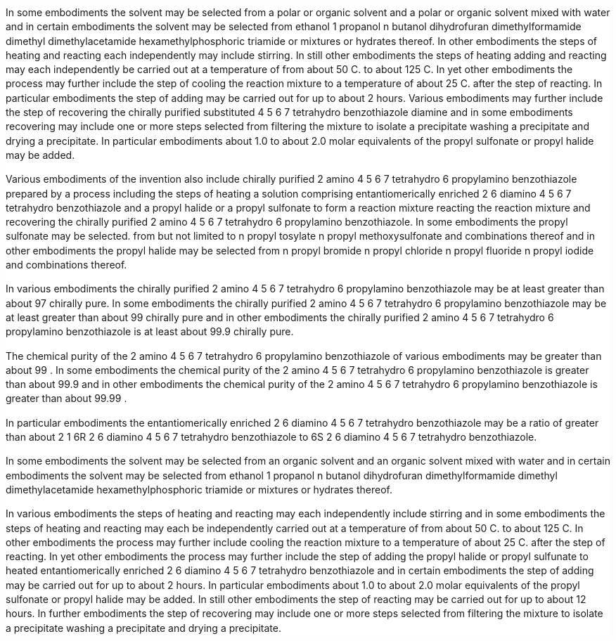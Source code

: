
In some embodiments the solvent may be selected from a polar or organic solvent and a polar or organic solvent mixed with water and in certain embodiments the solvent may be selected from ethanol 1 propanol n butanol dihydrofuran dimethylformamide dimethyl dimethylacetamide hexamethylphosphoric triamide or mixtures or hydrates thereof. In other embodiments the steps of heating and reacting each independently may include stirring. In still other embodiments the steps of heating adding and reacting may each independently be carried out at a temperature of from about 50 C. to about 125 C. In yet other embodiments the process may further include the step of cooling the reaction mixture to a temperature of about 25 C. after the step of reacting. In particular embodiments the step of adding may be carried out for up to about 2 hours. Various embodiments may further include the step of recovering the chirally purified substituted 4 5 6 7 tetrahydro benzothiazole diamine and in some embodiments recovering may include one or more steps selected from filtering the mixture to isolate a precipitate washing a precipitate and drying a precipitate. In particular embodiments about 1.0 to about 2.0 molar equivalents of the propyl sulfonate or propyl halide may be added.

Various embodiments of the invention also include chirally purified 2 amino 4 5 6 7 tetrahydro 6 propylamino benzothiazole prepared by a process including the steps of heating a solution comprising entantiomerically enriched 2 6 diamino 4 5 6 7 tetrahydro benzothiazole and a propyl halide or a propyl sulfonate to form a reaction mixture reacting the reaction mixture and recovering the chirally purified 2 amino 4 5 6 7 tetrahydro 6 propylamino benzothiazole. In some embodiments the propyl sulfonate may be selected. from but not limited to n propyl tosylate n propyl methoxysulfonate and combinations thereof and in other embodiments the propyl halide may be selected from n propyl bromide n propyl chloride n propyl fluoride n propyl iodide and combinations thereof.

In various embodiments the chirally purified 2 amino 4 5 6 7 tetrahydro 6 propylamino benzothiazole may be at least greater than about 97 chirally pure. In some embodiments the chirally purified 2 amino 4 5 6 7 tetrahydro 6 propylamino benzothiazole may be at least greater than about 99 chirally pure and in other embodiments the chirally purified 2 amino 4 5 6 7 tetrahydro 6 propylamino benzothiazole is at least about 99.9 chirally pure.

The chemical purity of the 2 amino 4 5 6 7 tetrahydro 6 propylamino benzothiazole of various embodiments may be greater than about 99 . In some embodiments the chemical purity of the 2 amino 4 5 6 7 tetrahydro 6 propylamino benzothiazole is greater than about 99.9 and in other embodiments the chemical purity of the 2 amino 4 5 6 7 tetrahydro 6 propylamino benzothiazole is greater than about 99.99 .

In particular embodiments the entantiomerically enriched 2 6 diamino 4 5 6 7 tetrahydro benzothiazole may be a ratio of greater than about 2 1 6R 2 6 diamino 4 5 6 7 tetrahydro benzothiazole to 6S 2 6 diamino 4 5 6 7 tetrahydro benzothiazole.

In some embodiments the solvent may be selected from an organic solvent and an organic solvent mixed with water and in certain embodiments the solvent may be selected from ethanol 1 propanol n butanol dihydrofuran dimethylformamide dimethyl dimethylacetamide hexamethylphosphoric triamide or mixtures or hydrates thereof.

In various embodiments the steps of heating and reacting may each independently include stirring and in some embodiments the steps of heating and reacting may each be independently carried out at a temperature of from about 50 C. to about 125 C. In other embodiments the process may further include cooling the reaction mixture to a temperature of about 25 C. after the step of reacting. In yet other embodiments the process may further include the step of adding the propyl halide or propyl sulfunate to heated entantiomerically enriched 2 6 diamino 4 5 6 7 tetrahydro benzothiazole and in certain embodiments the step of adding may be carried out for up to about 2 hours. In particular embodiments about 1.0 to about 2.0 molar equivalents of the propyl sulfonate or propyl halide may be added. In still other embodiments the step of reacting may be carried out for up to about 12 hours. In further embodiments the step of recovering may include one or more steps selected from filtering the mixture to isolate a precipitate washing a precipitate and drying a precipitate.
